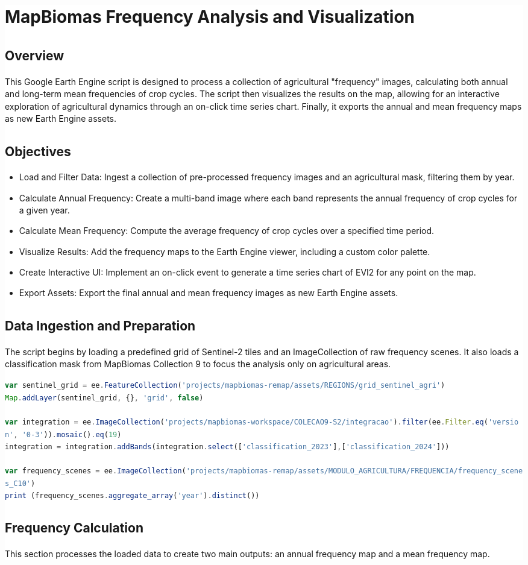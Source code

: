 # MapBiomas Frequency Analysis and Visualization
## **Overview**
This Google Earth Engine script is designed to process a collection of agricultural "frequency" images, calculating both annual and long-term mean frequencies of crop cycles. The script then visualizes the results on the map, allowing for an interactive exploration of agricultural dynamics through an on-click time series chart. Finally, it exports the annual and mean frequency maps as new Earth Engine assets.

## Objectives
* Load and Filter Data: Ingest a collection of pre-processed frequency images and an agricultural mask, filtering them by year.

* Calculate Annual Frequency: Create a multi-band image where each band represents the annual frequency of crop cycles for a given year.

* Calculate Mean Frequency: Compute the average frequency of crop cycles over a specified time period.

* Visualize Results: Add the frequency maps to the Earth Engine viewer, including a custom color palette.

* Create Interactive UI: Implement an on-click event to generate a time series chart of EVI2 for any point on the map.

* Export Assets: Export the final annual and mean frequency images as new Earth Engine assets.

## Data Ingestion and Preparation
The script begins by loading a predefined grid of Sentinel-2 tiles and an ImageCollection of raw frequency scenes. It also loads a classification mask from MapBiomas Collection 9 to focus the analysis only on agricultural areas.

```javascript
var sentinel_grid = ee.FeatureCollection('projects/mapbiomas-remap/assets/REGIONS/grid_sentinel_agri')
Map.addLayer(sentinel_grid, {}, 'grid', false)

var integration = ee.ImageCollection('projects/mapbiomas-workspace/COLECAO9-S2/integracao').filter(ee.Filter.eq('version', '0-3')).mosaic().eq(19)
integration = integration.addBands(integration.select(['classification_2023'],['classification_2024']))

var frequency_scenes = ee.ImageCollection('projects/mapbiomas-remap/assets/MODULO_AGRICULTURA/FREQUENCIA/frequency_scenes_C10')
print (frequency_scenes.aggregate_array('year').distinct())
```

## Frequency Calculation
This section processes the loaded data to create two main outputs: an annual frequency map and a mean frequency map.
